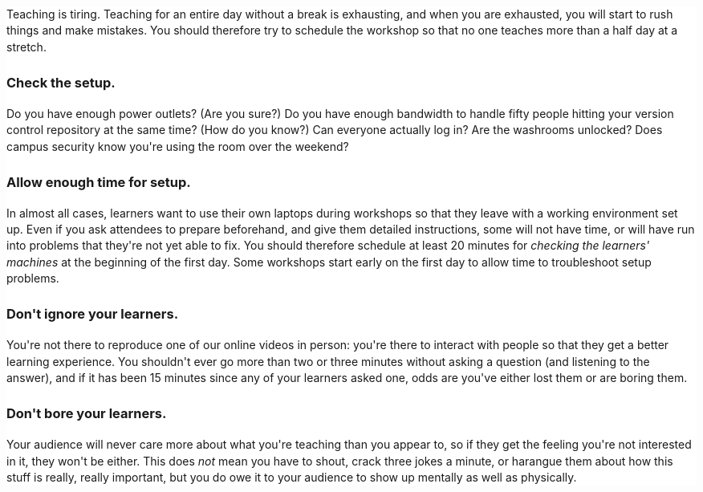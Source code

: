 Teaching is tiring.
Teaching for an entire day without a break is exhausting,
and when you are exhausted,
you will start to rush things and make mistakes.
You should therefore try to schedule the workshop so that
no one teaches more than a half day at a stretch.

### Check the setup.

Do you have enough power outlets?
(Are you sure?)
Do you have enough bandwidth to handle fifty people hitting your version control repository at the same time?
(How do you know?)
Can everyone actually log in?
Are the washrooms unlocked?
Does campus security know you're using the room over the weekend?

### Allow enough time for setup.

In almost all cases,
learners want to use their own laptops during workshops
so that they leave with a working environment set up.
Even if you ask attendees to prepare beforehand,
and give them detailed instructions,
some will not have time, 
or will have run into problems that they're not yet able to fix.
You should therefore schedule at least 20 minutes for
*checking the learners' machines*
at the beginning of the first day.
Some workshops start early on the first day to allow time to
troubleshoot setup problems.

### Don't ignore your learners.

You're not there to reproduce one of our online videos in person:
you're there to interact with people so that they get a
better learning experience.
You shouldn't ever go more than two or three minutes without
asking a question (and listening to the answer),
and if it has been 15 minutes since any of your learners asked one,
odds are you've either lost them or are boring them.

### Don't bore your learners.

Your audience will never care more about what you're teaching 
than you appear to,
so if they get the feeling you're not interested in it,
they won't be either.
This does *not* mean you have to shout,
crack three jokes a minute,
or harangue them about how this stuff is really, really important,
but you do owe it to your audience to show up mentally as well as physically.
